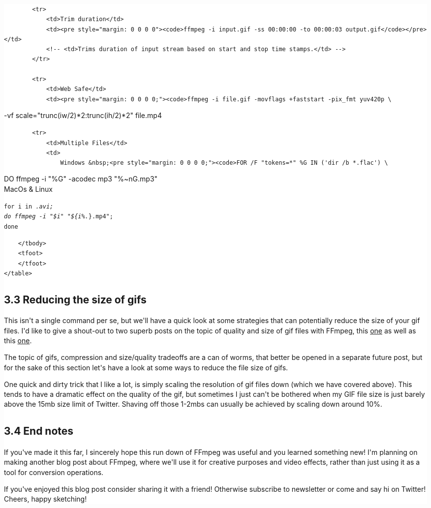 			<tr>
				<td>Trim duration</td>
				<td><pre style="margin: 0 0 0 0"><code>ffmpeg -i input.gif -ss 00:00:00 -to 00:00:03 output.gif</code></pre></td>
				<!-- <td>Trims duration of input stream based on start and stop time stamps.</td> -->
			</tr>
			
			<tr>
				<td>Web Safe</td>
				<td><pre style="margin: 0 0 0 0;"><code>ffmpeg -i file.gif -movflags +faststart -pix_fmt yuv420p \
-vf scale="trunc(iw/2)*2:trunc(ih/2)*2" file.mp4</code></pre></td>
				<!-- <td>Trims duration of input stream based on start and stop time stamps.</td> -->
			</tr>
			
			<tr>
				<td>Multiple Files</td>
				<td>
					Windows &nbsp;<pre style="margin: 0 0 0 0;"><code>FOR /F "tokens=*" %G IN ('dir /b *.flac') \ 
DO ffmpeg -i "%G" -acodec mp3 "%~nG.mp3"</code></pre>
					<br/>
					MacOs & Linux &nbsp;<pre style="margin: 0 0.5em 0 0;"><code>for i in *.avi; do ffmpeg -i "$i" "${i%.*}.mp4"; done</code></pre>
				</td>
				<!-- <td>Trims duration of input stream based on start and stop time stamps.</td> -->
			</tr>
			
		</tbody>
		<tfoot>
		</tfoot>
	</table>
</div>


<h2><a name='size'>3.3</a> Reducing the size of gifs</h2>
This isn't a single command per se, but we'll have a quick look at some strategies that can potentially reduce the size of your gif files. I'd like to give a shout-out to two superb posts on the topic of quality and size of gif files with FFmpeg, this <a href='http://blog.pkh.me/p/21-high-quality-gif-with-ffmpeg.html'>one</a> as well as this <a href='https://cassidy.codes/blog/2017/04/25/ffmpeg-frames-to-gif-optimization/'>one</a>. 

The topic of gifs, compression and size/quality tradeoffs are a can of worms, that better be opened in a separate future post, but for the sake of this section let's have a look at some ways to reduce the file size of gifs. 

One quick and dirty trick that I like a lot, is simply scaling the resolution of gif files down (which we have covered above). This tends to have a dramatic effect on the quality of the gif, but sometimes I just can't be bothered when my GIF file size is just barely above the 15mb size limit of Twitter. Shaving off those 1-2mbs can usually be achieved by scaling down around 10%.






<h2><a name='endnotes'>3.4</a> End notes</h2>
If you've made it this far, I sincerely hope this run down of FFmpeg was useful and you learned something new! I'm planning on making another blog post about FFmpeg, where we'll use it for creative purposes and video effects, rather than just using it as a tool for conversion operations.

If you've enjoyed this blog post consider sharing it with a friend! Otherwise subscribe to newsletter or come and say hi on Twitter! Cheers, happy sketching!
